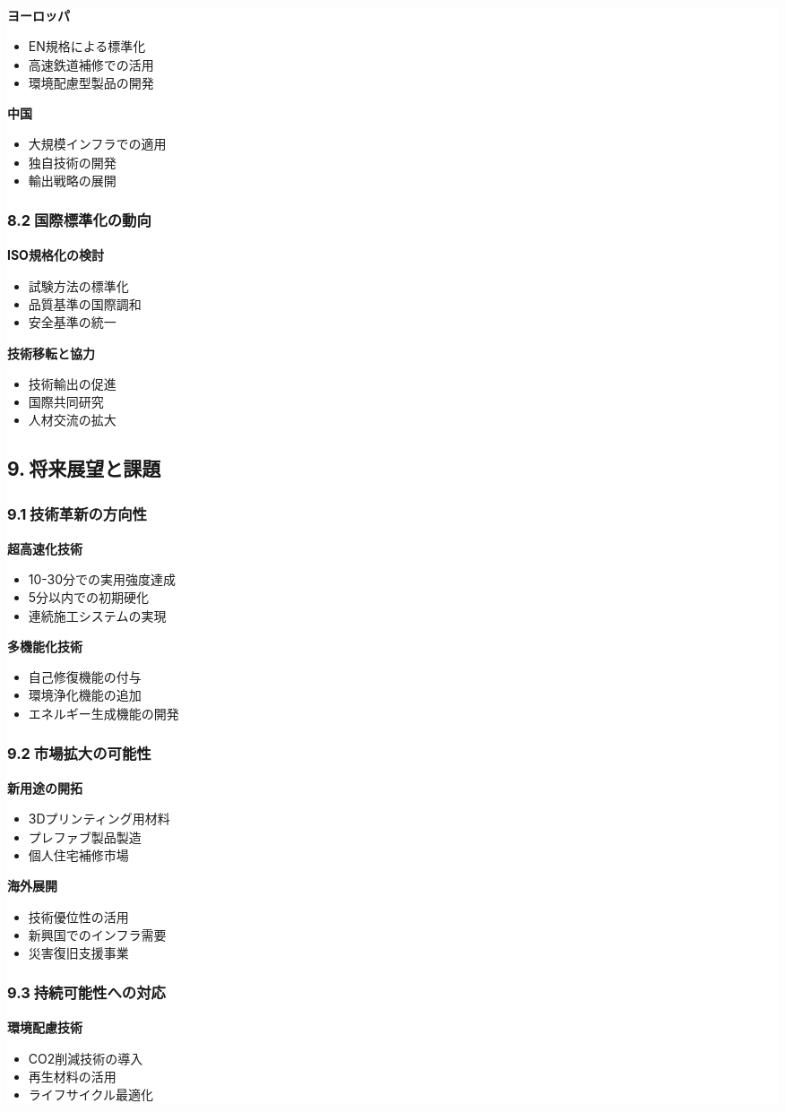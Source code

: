 **ヨーロッパ**
- EN規格による標準化
- 高速鉄道補修での活用
- 環境配慮型製品の開発

**中国**
- 大規模インフラでの適用
- 独自技術の開発
- 輸出戦略の展開

### 8.2 国際標準化の動向

**ISO規格化の検討**
- 試験方法の標準化
- 品質基準の国際調和
- 安全基準の統一

**技術移転と協力**
- 技術輸出の促進
- 国際共同研究
- 人材交流の拡大

## 9. 将来展望と課題

### 9.1 技術革新の方向性

**超高速化技術**
- 10-30分での実用強度達成
- 5分以内での初期硬化
- 連続施工システムの実現

**多機能化技術**
- 自己修復機能の付与
- 環境浄化機能の追加
- エネルギー生成機能の開発

### 9.2 市場拡大の可能性

**新用途の開拓**
- 3Dプリンティング用材料
- プレファブ製品製造
- 個人住宅補修市場

**海外展開**
- 技術優位性の活用
- 新興国でのインフラ需要
- 災害復旧支援事業

### 9.3 持続可能性への対応

**環境配慮技術**
- CO2削減技術の導入
- 再生材料の活用
- ライフサイクル最適化
